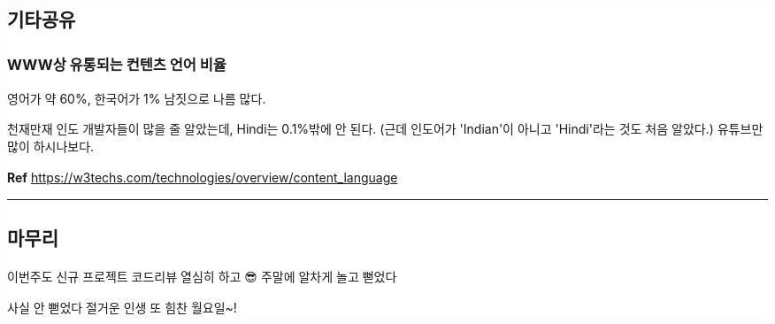 
## 기타공유

### WWW상 유통되는 컨텐츠 언어 비율

영어가 약 60%, 한국어가 1% 남짓으로 나름 많다.

천재만재 인도 개발자들이 많을 줄 알았는데, Hindi는 0.1%밖에 안 된다. (근데 인도어가 'Indian'이 아니고 'Hindi'라는 것도 처음 알았다.) 유튜브만 많이 하시나보다.

**Ref** <https://w3techs.com/technologies/overview/content_language>

---

## 마무리

이번주도 신규 프로젝트 코드리뷰 열심히 하고 😎 주말에 알차게 놀고 뻗었다

사실 안 뻗었다 절거운 인생 또 힘찬 월요일~!
